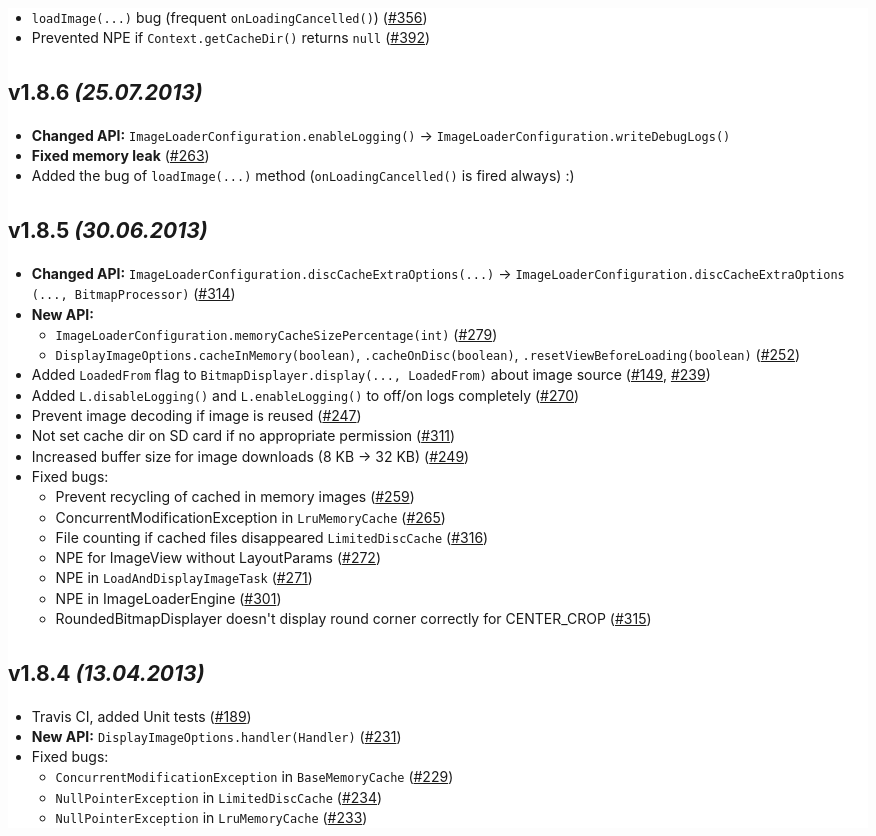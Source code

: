    * `loadImage(...)` bug (frequent `onLoadingCancelled()`) ([#356](https://github.com/nostra13/Android-Universal-Image-Loader/issues/356))
   * Prevented NPE if `Context.getCacheDir()` returns `null` ([#392](https://github.com/nostra13/Android-Universal-Image-Loader/issues/392))

v1.8.6 *(25.07.2013)*
---
 * **Changed API:** `ImageLoaderConfiguration.enableLogging()` -> `ImageLoaderConfiguration.writeDebugLogs()`
 * **Fixed memory leak** ([#263](https://github.com/nostra13/Android-Universal-Image-Loader/issues/263))
 * Added the bug of `loadImage(...)` method (`onLoadingCancelled()` is fired always) :) 

v1.8.5 *(30.06.2013)*
---
 * **Changed API:** `ImageLoaderConfiguration.discCacheExtraOptions(...)` -> `ImageLoaderConfiguration.discCacheExtraOptions(..., BitmapProcessor)` ([#314](https://github.com/nostra13/Android-Universal-Image-Loader/issues/314))
 * **New API:**
   * `ImageLoaderConfiguration.memoryCacheSizePercentage(int)` ([#279](https://github.com/nostra13/Android-Universal-Image-Loader/issues/279))
   * `DisplayImageOptions.cacheInMemory(boolean)`, `.cacheOnDisc(boolean)`, `.resetViewBeforeLoading(boolean)` ([#252](https://github.com/nostra13/Android-Universal-Image-Loader/issues/252))
 * Added `LoadedFrom` flag to `BitmapDisplayer.display(..., LoadedFrom)` about image source  ([#149](https://github.com/nostra13/Android-Universal-Image-Loader/issues/149), [#239](https://github.com/nostra13/Android-Universal-Image-Loader/issues/239))
 * Added `L.disableLogging()` and `L.enableLogging()` to off/on logs completely ([#270](https://github.com/nostra13/Android-Universal-Image-Loader/issues/270))
 * Prevent image decoding if image is reused ([#247](https://github.com/nostra13/Android-Universal-Image-Loader/issues/247))
 * Not set cache dir on SD card if no appropriate permission ([#311](https://github.com/nostra13/Android-Universal-Image-Loader/issues/311))
 * Increased buffer size for image downloads (8 KB -> 32 KB) ([#249](https://github.com/nostra13/Android-Universal-Image-Loader/issues/249))
 * Fixed bugs:
   * Prevent recycling of cached in memory images ([#259](https://github.com/nostra13/Android-Universal-Image-Loader/issues/259))
   * ConcurrentModificationException in `LruMemoryCache` ([#265](https://github.com/nostra13/Android-Universal-Image-Loader/issues/265))
   * File counting if cached files disappeared `LimitedDiscCache` ([#316](https://github.com/nostra13/Android-Universal-Image-Loader/issues/316))    
   * NPE for ImageView without LayoutParams ([#272](https://github.com/nostra13/Android-Universal-Image-Loader/issues/272))
   * NPE in `LoadAndDisplayImageTask` ([#271](https://github.com/nostra13/Android-Universal-Image-Loader/issues/271))
   * NPE in ImageLoaderEngine ([#301](https://github.com/nostra13/Android-Universal-Image-Loader/issues/301))
   * RoundedBitmapDisplayer doesn't display round corner correctly for CENTER_CROP ([#315](https://github.com/nostra13/Android-Universal-Image-Loader/issues/315))

v1.8.4 *(13.04.2013)*
---
 * Travis CI, added Unit tests ([#189](https://github.com/nostra13/Android-Universal-Image-Loader/issues/189))
 * **New API:** `DisplayImageOptions.handler(Handler)` ([#231](https://github.com/nostra13/Android-Universal-Image-Loader/issues/231))
 * Fixed bugs:
   * `ConcurrentModificationException` in `BaseMemoryCache` ([#229](https://github.com/nostra13/Android-Universal-Image-Loader/issues/229))
   * `NullPointerException` in `LimitedDiscCache` ([#234](https://github.com/nostra13/Android-Universal-Image-Loader/issues/234))
   * `NullPointerException` in `LruMemoryCache` ([#233](https://github.com/nostra13/Android-Universal-Image-Loader/issues/233))